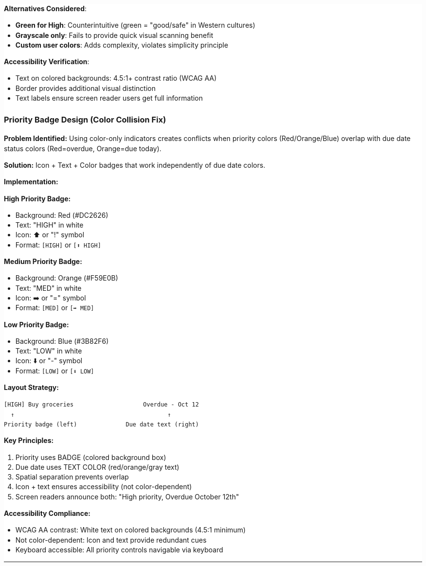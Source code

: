 **Alternatives Considered**:
- **Green for High**: Counterintuitive (green = "good/safe" in Western cultures)
- **Grayscale only**: Fails to provide quick visual scanning benefit
- **Custom user colors**: Adds complexity, violates simplicity principle

**Accessibility Verification**:
- Text on colored backgrounds: 4.5:1+ contrast ratio (WCAG AA)
- Border provides additional visual distinction
- Text labels ensure screen reader users get full information

### Priority Badge Design (Color Collision Fix)

**Problem Identified:** Using color-only indicators creates conflicts when priority colors (Red/Orange/Blue) overlap with due date status colors (Red=overdue, Orange=due today).

**Solution:** Icon + Text + Color badges that work independently of due date colors.

**Implementation:**

**High Priority Badge:**
- Background: Red (#DC2626)
- Text: "HIGH" in white
- Icon: ⬆️ or "!" symbol
- Format: `[HIGH]` or `[⬆️ HIGH]`

**Medium Priority Badge:**
- Background: Orange (#F59E0B)
- Text: "MED" in white
- Icon: ➡️ or "=" symbol
- Format: `[MED]` or `[➡️ MED]`

**Low Priority Badge:**
- Background: Blue (#3B82F6)
- Text: "LOW" in white
- Icon: ⬇️ or "-" symbol
- Format: `[LOW]` or `[⬇️ LOW]`

**Layout Strategy:**
```
[HIGH] Buy groceries                    Overdue - Oct 12
  ↑                                            ↑
Priority badge (left)              Due date text (right)
```

**Key Principles:**
1. Priority uses BADGE (colored background box)
2. Due date uses TEXT COLOR (red/orange/gray text)
3. Spatial separation prevents overlap
4. Icon + text ensures accessibility (not color-dependent)
5. Screen readers announce both: "High priority, Overdue October 12th"

**Accessibility Compliance:**
- WCAG AA contrast: White text on colored backgrounds (4.5:1 minimum)
- Not color-dependent: Icon and text provide redundant cues
- Keyboard accessible: All priority controls navigable via keyboard
---
